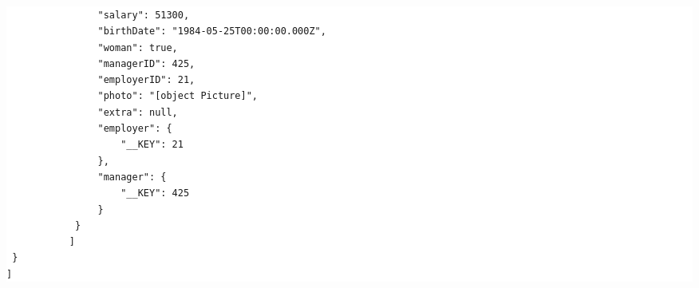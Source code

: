 ```4d
                "salary": 51300,
                "birthDate": "1984-05-25T00:00:00.000Z",
                "woman": true,
                "managerID": 425,
                "employerID": 21,
                "photo": "[object Picture]",
                "extra": null,
                "employer": {
                    "__KEY": 21
                },
                "manager": {
                    "__KEY": 425
                }
            }
           ]
 }
]
```







<style> h2 { background: #d9ebff;}</style>
